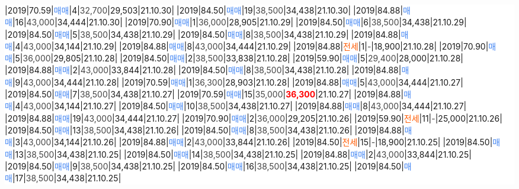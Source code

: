 |2019|70.59|<span style="color:#4285F3">매매</span>|4|<span style="color:#444444">32,700</span>|29,503|21.10.30|
|2019|84.50|<span style="color:#4285F3">매매</span>|19|<span style="color:#444444">38,500</span>|34,438|21.10.30|
|2019|84.88|<span style="color:#4285F3">매매</span>|16|<span style="color:#444444">43,000</span>|34,444|21.10.30|
|2019|70.90|<span style="color:#4285F3">매매</span>|1|<span style="color:#444444">36,000</span>|28,905|21.10.29|
|2019|84.50|<span style="color:#4285F3">매매</span>|6|<span style="color:#444444">38,500</span>|34,438|21.10.29|
|2019|84.50|<span style="color:#4285F3">매매</span>|5|<span style="color:#444444">38,500</span>|34,438|21.10.29|
|2019|84.50|<span style="color:#4285F3">매매</span>|8|<span style="color:#444444">38,500</span>|34,438|21.10.29|
|2019|84.88|<span style="color:#4285F3">매매</span>|4|<span style="color:#444444">43,000</span>|34,144|21.10.29|
|2019|84.88|<span style="color:#4285F3">매매</span>|8|<span style="color:#444444">43,000</span>|34,444|21.10.29|
|2019|84.88|<span style="color:#FF5A00">전세</span>|1|<span style="color:#444444">-</span>|18,900|21.10.28|
|2019|70.90|<span style="color:#4285F3">매매</span>|5|<span style="color:#444444">36,000</span>|29,805|21.10.28|
|2019|84.50|<span style="color:#4285F3">매매</span>|2|<span style="color:#444444">38,500</span>|33,838|21.10.28|
|2019|59.90|<span style="color:#4285F3">매매</span>|5|<span style="color:#444444">29,400</span>|28,000|21.10.28|
|2019|84.88|<span style="color:#4285F3">매매</span>|2|<span style="color:#444444">43,000</span>|33,844|21.10.28|
|2019|84.50|<span style="color:#4285F3">매매</span>|8|<span style="color:#444444">38,500</span>|34,438|21.10.28|
|2019|84.88|<span style="color:#4285F3">매매</span>|9|<span style="color:#444444">43,000</span>|34,444|21.10.28|
|2019|70.59|<span style="color:#4285F3">매매</span>|1|<span style="color:#444444">36,300</span>|28,903|21.10.28|
|2019|84.88|<span style="color:#4285F3">매매</span>|5|<span style="color:#444444">43,000</span>|34,444|21.10.27|
|2019|84.50|<span style="color:#4285F3">매매</span>|7|<span style="color:#444444">38,500</span>|34,438|21.10.27|
|2019|70.59|<span style="color:#4285F3">매매</span>|15|<span style="color:#444444">35,000</span>|<b><span style="color:#FF0000">36,300</span></b>|21.10.27|
|2019|84.88|<span style="color:#4285F3">매매</span>|4|<span style="color:#444444">43,000</span>|34,144|21.10.27|
|2019|84.50|<span style="color:#4285F3">매매</span>|10|<span style="color:#444444">38,500</span>|34,438|21.10.27|
|2019|84.88|<span style="color:#4285F3">매매</span>|8|<span style="color:#444444">43,000</span>|34,444|21.10.27|
|2019|84.88|<span style="color:#4285F3">매매</span>|19|<span style="color:#444444">43,000</span>|34,444|21.10.27|
|2019|70.90|<span style="color:#4285F3">매매</span>|2|<span style="color:#444444">36,000</span>|29,205|21.10.26|
|2019|59.90|<span style="color:#FF5A00">전세</span>|11|<span style="color:#444444">-</span>|25,000|21.10.26|
|2019|84.50|<span style="color:#4285F3">매매</span>|13|<span style="color:#444444">38,500</span>|34,438|21.10.26|
|2019|84.50|<span style="color:#4285F3">매매</span>|8|<span style="color:#444444">38,500</span>|34,438|21.10.26|
|2019|84.88|<span style="color:#4285F3">매매</span>|3|<span style="color:#444444">43,000</span>|34,144|21.10.26|
|2019|84.88|<span style="color:#4285F3">매매</span>|2|<span style="color:#444444">43,000</span>|33,844|21.10.26|
|2019|84.50|<span style="color:#FF5A00">전세</span>|15|<span style="color:#444444">-</span>|18,900|21.10.25|
|2019|84.50|<span style="color:#4285F3">매매</span>|13|<span style="color:#444444">38,500</span>|34,438|21.10.25|
|2019|84.50|<span style="color:#4285F3">매매</span>|14|<span style="color:#444444">38,500</span>|34,438|21.10.25|
|2019|84.88|<span style="color:#4285F3">매매</span>|2|<span style="color:#444444">43,000</span>|33,844|21.10.25|
|2019|84.50|<span style="color:#4285F3">매매</span>|9|<span style="color:#444444">38,500</span>|34,438|21.10.25|
|2019|84.50|<span style="color:#4285F3">매매</span>|16|<span style="color:#444444">38,500</span>|34,438|21.10.25|
|2019|84.50|<span style="color:#4285F3">매매</span>|17|<span style="color:#444444">38,500</span>|34,438|21.10.25|